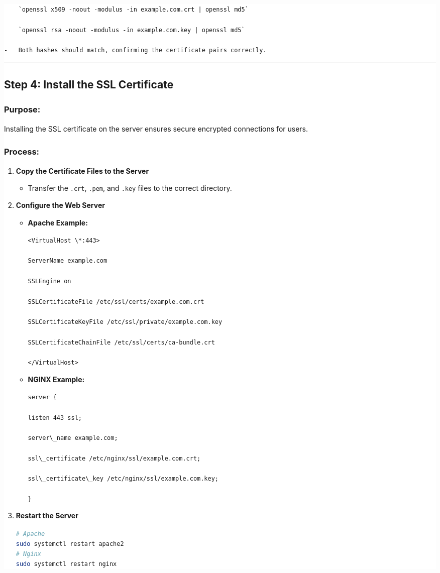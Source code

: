         `openssl x509 -noout -modulus -in example.com.crt | openssl md5`
        
        `openssl rsa -noout -modulus -in example.com.key | openssl md5`
        
    -   Both hashes should match, confirming the certificate pairs correctly.
        

* * *

## Step 4: Install the SSL Certificate

### Purpose:

Installing the SSL certificate on the server ensures secure encrypted connections for users.

### Process:

1.  **Copy the Certificate Files to the Server**
    
    -   Transfer the `.crt`, `.pem`, and `.key` files to the correct directory.
        
2.  **Configure the Web Server**
    
    -   **Apache Example:**
        
        ```
        <VirtualHost \*:443>
        
        ServerName example.com
        
        SSLEngine on
        
        SSLCertificateFile /etc/ssl/certs/example.com.crt
        
        SSLCertificateKeyFile /etc/ssl/private/example.com.key
        
        SSLCertificateChainFile /etc/ssl/certs/ca-bundle.crt
        
        </VirtualHost>
        ```
        
    -   **NGINX Example:**
        
        ```
        server {
        
        listen 443 ssl;
        
        server\_name example.com;
        
        ssl\_certificate /etc/nginx/ssl/example.com.crt;
        
        ssl\_certificate\_key /etc/nginx/ssl/example.com.key;
        
        }
        ```
        
3.  **Restart the Server**
    ```bash
    # Apache
    sudo systemctl restart apache2
    # Nginx
    sudo systemctl restart nginx
    ```
